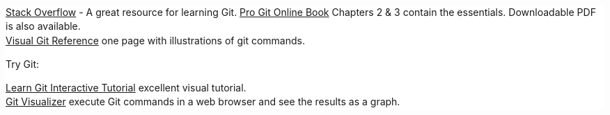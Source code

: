 [Stack Overflow][Stack Overflow] - A great resource for learning Git.
[Pro Git Online Book][ProGit] Chapters 2 & 3 contain the essentials. Downloadable PDF is also available.     
[Visual Git Reference](https://marklodato.github.io/visual-git-guide) one page with illustrations of git commands.

Try Git:

[Learn Git Interactive Tutorial][LearnGitInteractive] excellent visual tutorial.   
[Git Visualizer][VisualizeGit] execute Git commands in a web browser and see the results as a graph.    

[ProGit]: https://www.git-scm.com/book/en/v2 "Pro Git online book on Git-scm.com"
[ProGitPdf]: https://progit2.s3.amazonaws.com/en/2016-03-22-f3531/progit-en.1084.pdf "Pro Git v.2 PDF on AWS. Longer, book format."
[LearnGitInteractive]: https://learngitbranching.js.org "Interactive graphical git tutorial"
[VisualizeGit]: http://git-school.github.io/visualizing-git/ "Online tools draws a graph of commits in a repo as you type"
[markdown-cheatsheet]: https://github.com/adam-p/markdown-here/wiki/Markdown-Cheatsheet
[github-markdown]: https://docs.github.com/en/get-started/writing-on-github/getting-started-with-writing-and-formatting-on-github/basic-writing-and-formatting-syntax
[vscode-markdown-preview-enhanced]: https://marketplace.visualstudio.com/items?itemName=shd101wyy.markdown-preview-enhanced
[Stack Overflow]: https://stackoverflow.com/ "A great resource for learning Git."